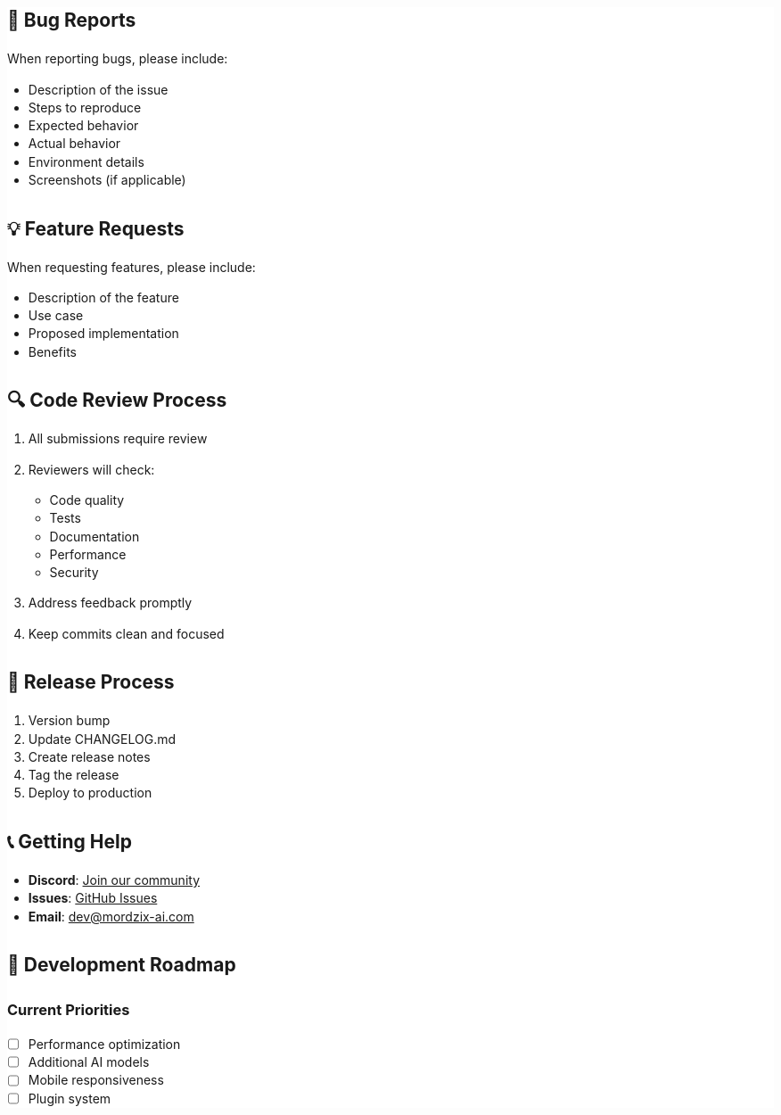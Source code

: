 ## 🐛 Bug Reports

When reporting bugs, please include:
- Description of the issue
- Steps to reproduce
- Expected behavior
- Actual behavior
- Environment details
- Screenshots (if applicable)

## 💡 Feature Requests

When requesting features, please include:
- Description of the feature
- Use case
- Proposed implementation
- Benefits

## 🔍 Code Review Process

1. All submissions require review
2. Reviewers will check:
   - Code quality
   - Tests
   - Documentation
   - Performance
   - Security

3. Address feedback promptly
4. Keep commits clean and focused

## 🚀 Release Process

1. Version bump
2. Update CHANGELOG.md
3. Create release notes
4. Tag the release
5. Deploy to production

## 📞 Getting Help

- **Discord**: [Join our community](https://discord.gg/mordzix)
- **Issues**: [GitHub Issues](https://github.com/mordzix-ai/issues)
- **Email**: dev@mordzix-ai.com

## 🎯 Development Roadmap

### Current Priorities
- [ ] Performance optimization
- [ ] Additional AI models
- [ ] Mobile responsiveness
- [ ] Plugin system
